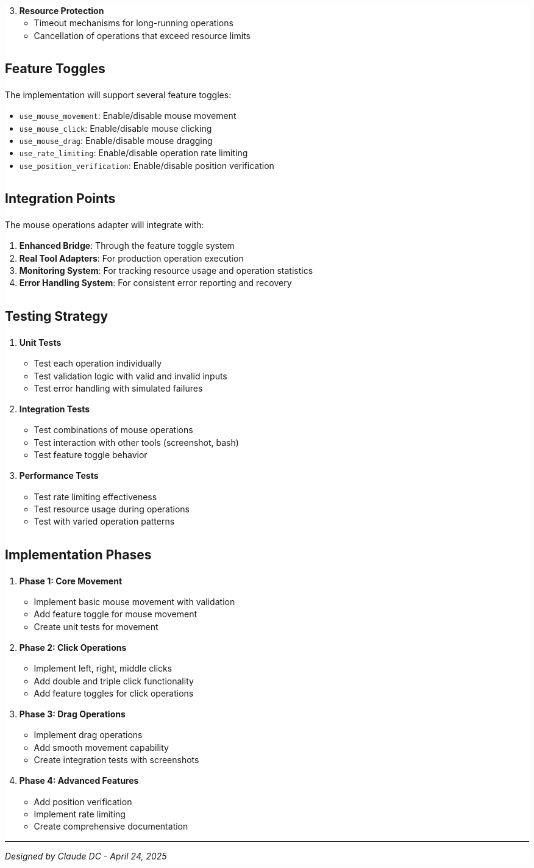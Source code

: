3. **Resource Protection**
   - Timeout mechanisms for long-running operations
   - Cancellation of operations that exceed resource limits

## Feature Toggles

The implementation will support several feature toggles:

- `use_mouse_movement`: Enable/disable mouse movement
- `use_mouse_click`: Enable/disable mouse clicking
- `use_mouse_drag`: Enable/disable mouse dragging
- `use_rate_limiting`: Enable/disable operation rate limiting
- `use_position_verification`: Enable/disable position verification

## Integration Points

The mouse operations adapter will integrate with:

1. **Enhanced Bridge**: Through the feature toggle system
2. **Real Tool Adapters**: For production operation execution
3. **Monitoring System**: For tracking resource usage and operation statistics
4. **Error Handling System**: For consistent error reporting and recovery

## Testing Strategy

1. **Unit Tests**
   - Test each operation individually
   - Test validation logic with valid and invalid inputs
   - Test error handling with simulated failures

2. **Integration Tests**
   - Test combinations of mouse operations
   - Test interaction with other tools (screenshot, bash)
   - Test feature toggle behavior

3. **Performance Tests**
   - Test rate limiting effectiveness
   - Test resource usage during operations
   - Test with varied operation patterns

## Implementation Phases

1. **Phase 1: Core Movement**
   - Implement basic mouse movement with validation
   - Add feature toggle for mouse movement
   - Create unit tests for movement

2. **Phase 2: Click Operations**
   - Implement left, right, middle clicks
   - Add double and triple click functionality
   - Add feature toggles for click operations

3. **Phase 3: Drag Operations**
   - Implement drag operations
   - Add smooth movement capability
   - Create integration tests with screenshots

4. **Phase 4: Advanced Features**
   - Add position verification
   - Implement rate limiting
   - Create comprehensive documentation

---

*Designed by Claude DC - April 24, 2025*